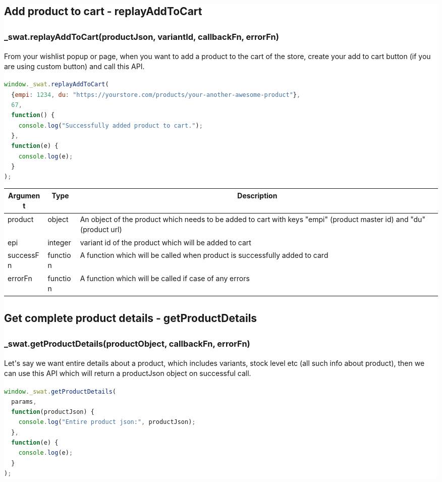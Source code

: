 
## Add product to cart <span class="hidden"> - replayAddToCart</span>

### _swat.replayAddToCart(productJson, variantId, callbackFn, errorFn)

From your wishlist popup or page, when you want to add a product to the cart of the store, create your add to cart button (if you are using custom button) and call this API.

```javascript
window._swat.replayAddToCart(
  {empi: 1234, du: "https://yourstore.com/products/your-another-awesome-product"},
  67,
  function() {
    console.log("Successfully added product to cart.");
  },
  function(e) {
    console.log(e);
  }
);
```

Argument | Type | Description
--------- | ------- | -----------
product | object | An object of the product which needs to be added to cart with keys "empi" (product master id) and "du" (product url)
epi | integer | variant id of the product which will be added to cart
successFn | function | A function which will be called when product is successfully added to card
errorFn | function | A function which will be called if case of any errors


## Get complete product details <span class="hidden"> - getProductDetails</span>

### _swat.getProductDetails(productObject, callbackFn, errorFn)

Let's say we want entire details about a product, which includes variants, stock level etc (all such info about product), then we can use this API which will return a productJson object on successful call.

```javascript
window._swat.getProductDetails(
  params,
  function(productJson) {
    console.log("Entire product json:", productJson);
  },
  function(e) {
    console.log(e);
  }
);
```
